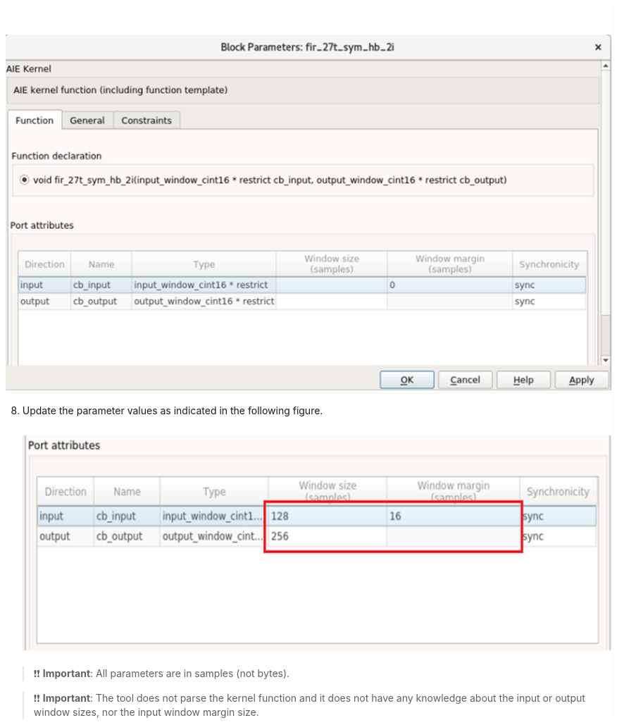 <br><br><img src="Images/Step1/Step7.png">

8. Update the parameter values as indicated in the following figure.
<br><br><img src="Images/Step1/Step8.png">

> ❗❗ **Important**: All parameters are in samples (not bytes).

>  ❗❗ **Important**: The tool does not parse the kernel function and it does not have any knowledge about the input or output window sizes, nor the input window margin size.
